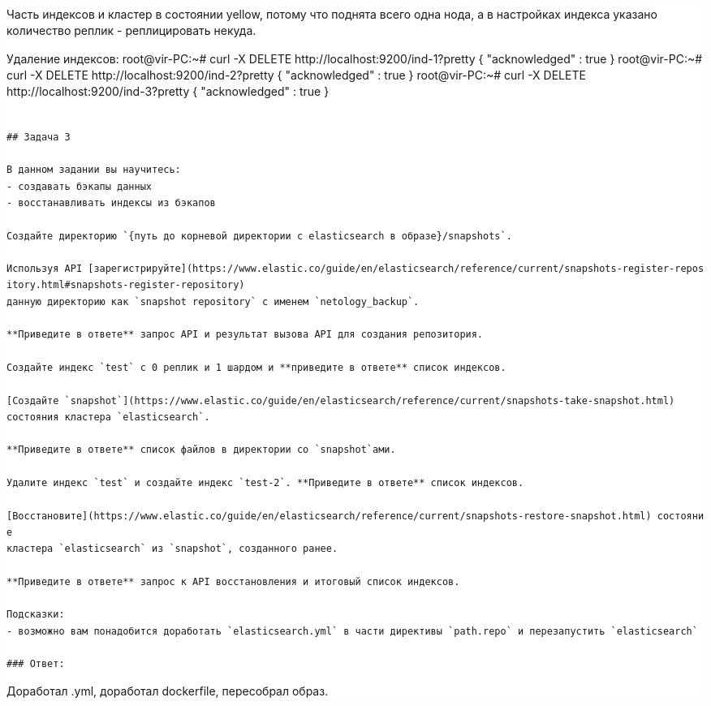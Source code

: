 Часть индексов и кластер в состоянии yellow, потому что поднята всего одна нода, а в настройках индекса указано количество реплик - реплицировать некуда.

Удаление индексов:
root@vir-PC:~# curl -X DELETE http://localhost:9200/ind-1?pretty
{
  "acknowledged" : true
}
root@vir-PC:~# curl -X DELETE http://localhost:9200/ind-2?pretty
{
  "acknowledged" : true
}
root@vir-PC:~# curl -X DELETE http://localhost:9200/ind-3?pretty
{
  "acknowledged" : true
}

```

## Задача 3

В данном задании вы научитесь:
- создавать бэкапы данных
- восстанавливать индексы из бэкапов

Создайте директорию `{путь до корневой директории с elasticsearch в образе}/snapshots`.

Используя API [зарегистрируйте](https://www.elastic.co/guide/en/elasticsearch/reference/current/snapshots-register-repository.html#snapshots-register-repository)
данную директорию как `snapshot repository` c именем `netology_backup`.

**Приведите в ответе** запрос API и результат вызова API для создания репозитория.

Создайте индекс `test` с 0 реплик и 1 шардом и **приведите в ответе** список индексов.

[Создайте `snapshot`](https://www.elastic.co/guide/en/elasticsearch/reference/current/snapshots-take-snapshot.html)
состояния кластера `elasticsearch`.

**Приведите в ответе** список файлов в директории со `snapshot`ами.

Удалите индекс `test` и создайте индекс `test-2`. **Приведите в ответе** список индексов.

[Восстановите](https://www.elastic.co/guide/en/elasticsearch/reference/current/snapshots-restore-snapshot.html) состояние
кластера `elasticsearch` из `snapshot`, созданного ранее.

**Приведите в ответе** запрос к API восстановления и итоговый список индексов.

Подсказки:
- возможно вам понадобится доработать `elasticsearch.yml` в части директивы `path.repo` и перезапустить `elasticsearch`

### Ответ:
```
Доработал .yml, доработал dockerfile, пересобрал образ.
